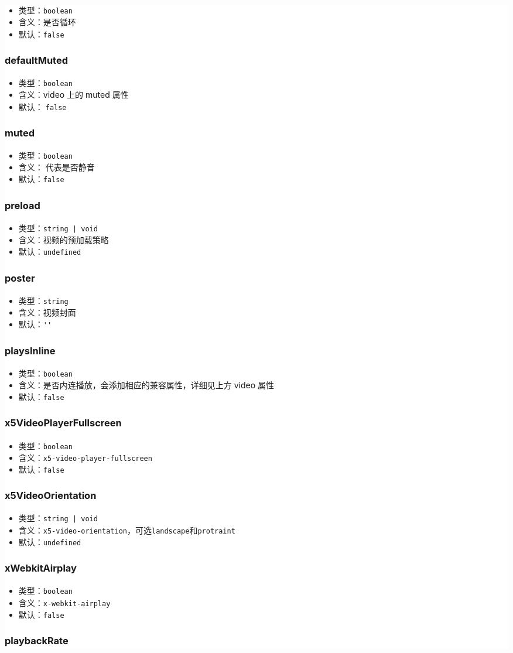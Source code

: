 - 类型：`boolean`
- 含义：是否循环
- 默认：`false`

### defaultMuted

- 类型：`boolean`
- 含义：video 上的 muted 属性
- 默认： `false`

### muted

- 类型：`boolean`
- 含义： 代表是否静音
- 默认：`false`

### preload

- 类型：`string | void`
- 含义：视频的预加载策略
- 默认：`undefined`

### poster

- 类型：`string`
- 含义：视频封面
- 默认：`''`

### playsInline

- 类型：`boolean`
- 含义：是否内连播放，会添加相应的兼容属性，详细见上方 video 属性
- 默认：`false`

### x5VideoPlayerFullscreen

- 类型：`boolean`
- 含义：`x5-video-player-fullscreen`
- 默认：`false`

### x5VideoOrientation

- 类型：`string | void`
- 含义：`x5-video-orientation`，可选`landscape`和`protraint`
- 默认：`undefined`

### xWebkitAirplay

- 类型：`boolean`
- 含义：`x-webkit-airplay`
- 默认：`false`

### playbackRate
